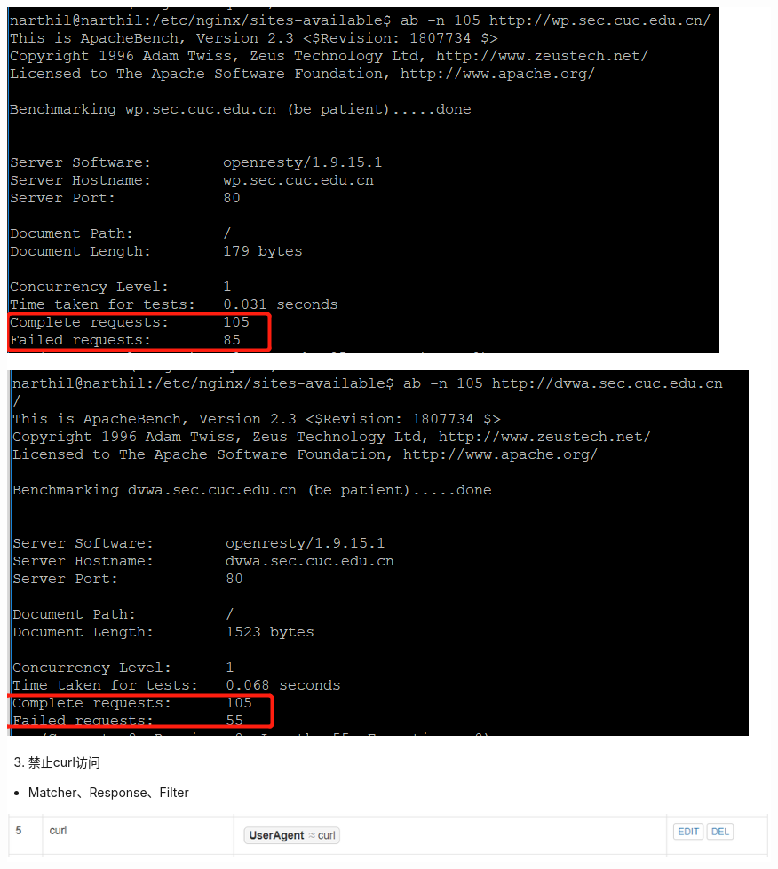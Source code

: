 ![](img/freq-result-1.png)

![](img/freq-result-2.png)

3. 禁止curl访问

- Matcher、Response、Filter

![](img/curl-m.png)
